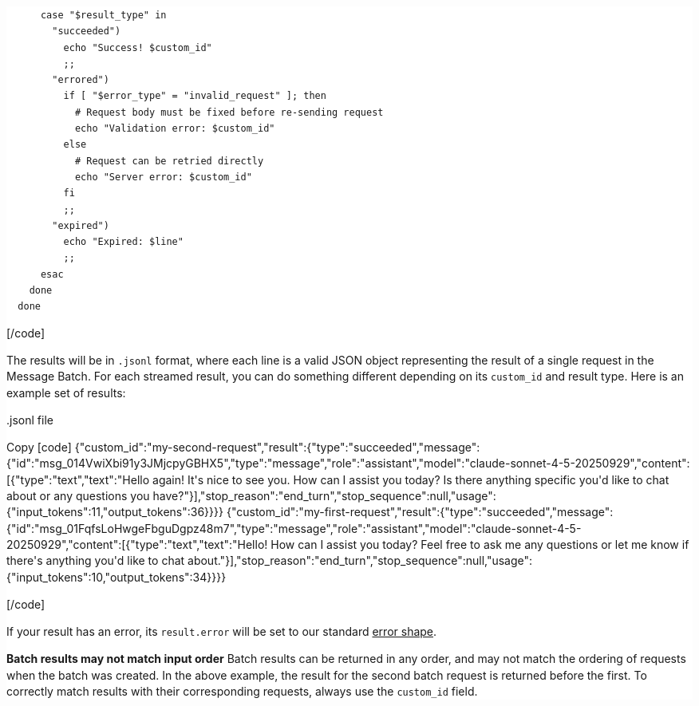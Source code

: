           case "$result_type" in
            "succeeded")
              echo "Success! $custom_id"
              ;;
            "errored")
              if [ "$error_type" = "invalid_request" ]; then
                # Request body must be fixed before re-sending request
                echo "Validation error: $custom_id"
              else
                # Request can be retried directly
                echo "Server error: $custom_id"
              fi
              ;;
            "expired")
              echo "Expired: $line"
              ;;
          esac
        done
      done

[/code]

The results will be in `.jsonl` format, where each line is a valid JSON object representing the result of a single request in the Message Batch. For each streamed result, you can do something different depending on its `custom_id` and result type. Here is an example set of results:

.jsonl file

Copy
[code]
    {"custom_id":"my-second-request","result":{"type":"succeeded","message":{"id":"msg_014VwiXbi91y3JMjcpyGBHX5","type":"message","role":"assistant","model":"claude-sonnet-4-5-20250929","content":[{"type":"text","text":"Hello again! It's nice to see you. How can I assist you today? Is there anything specific you'd like to chat about or any questions you have?"}],"stop_reason":"end_turn","stop_sequence":null,"usage":{"input_tokens":11,"output_tokens":36}}}}
    {"custom_id":"my-first-request","result":{"type":"succeeded","message":{"id":"msg_01FqfsLoHwgeFbguDgpz48m7","type":"message","role":"assistant","model":"claude-sonnet-4-5-20250929","content":[{"type":"text","text":"Hello! How can I assist you today? Feel free to ask me any questions or let me know if there's anything you'd like to chat about."}],"stop_reason":"end_turn","stop_sequence":null,"usage":{"input_tokens":10,"output_tokens":34}}}}

[/code]

If your result has an error, its `result.error` will be set to our standard [error shape](/en/api/errors#error-shapes).

**Batch results may not match input order** Batch results can be returned in any order, and may not match the ordering of requests when the batch was created. In the above example, the result for the second batch request is returned before the first. To correctly match results with their corresponding requests, always use the `custom_id` field.
